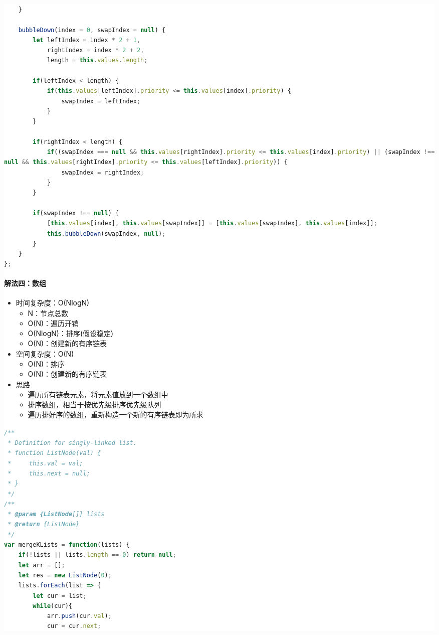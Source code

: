 ```javascript
	}
	
	bubbleDown(index = 0, swapIndex = null) {
		let leftIndex = index * 2 + 1,
			rightIndex = index * 2 + 2,
			length = this.values.length;

		if(leftIndex < length) {
			if(this.values[leftIndex].priority <= this.values[index].priority) {
				swapIndex = leftIndex;
			}
		}

		if(rightIndex < length) {
			if((swapIndex === null && this.values[rightIndex].priority <= this.values[index].priority) || (swapIndex !== null && this.values[rightIndex].priority <= this.values[leftIndex].priority)) {
				swapIndex = rightIndex;
			}
		}

		if(swapIndex !== null) {
			[this.values[index], this.values[swapIndex]] = [this.values[swapIndex], this.values[index]];
			this.bubbleDown(swapIndex, null);
		}
	}
};
```
#### 解法四：数组
+ 时间复杂度：O(NlogN)
  + N：节点总数
  + O(N)：遍历开销
  + O(NlogN)：排序(假设稳定)
  + O(N)：创建新的有序链表
+ 空间复杂度：O(N)
  + O(N)：排序
  + O(N)：创建新的有序链表
+ 思路
  + 遍历所有链表元素，将元素值放到一个数组中
  + 排序数组，相当于按优先级排序优先级队列
  + 遍历排好序的数组，重新构造一个新的有序链表即为所求
```javascript
/**
 * Definition for singly-linked list.
 * function ListNode(val) {
 *     this.val = val;
 *     this.next = null;
 * }
 */
/**
 * @param {ListNode[]} lists
 * @return {ListNode}
 */
var mergeKLists = function(lists) {
    if(!lists || lists.length == 0) return null;
    let arr = [];
    let res = new ListNode(0);
    lists.forEach(list => {
        let cur = list;
        while(cur){
            arr.push(cur.val);
            cur = cur.next;
```